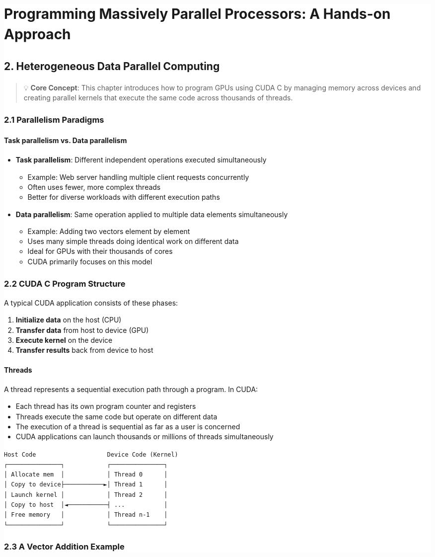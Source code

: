 # Programming Massively Parallel Processors: A Hands-on Approach

## 2. Heterogeneous Data Parallel Computing

> 💡 **Core Concept**: This chapter introduces how to program GPUs using CUDA C by managing memory across devices and creating parallel kernels that execute the same code across thousands of threads.

### 2.1 Parallelism Paradigms

#### Task parallelism vs. Data parallelism

- **Task parallelism**: Different independent operations executed simultaneously
  - Example: Web server handling multiple client requests concurrently
  - Often uses fewer, more complex threads
  - Better for diverse workloads with different execution paths

- **Data parallelism**: Same operation applied to multiple data elements simultaneously
  - Example: Adding two vectors element by element
  - Uses many simple threads doing identical work on different data
  - Ideal for GPUs with their thousands of cores
  - CUDA primarily focuses on this model

### 2.2 CUDA C Program Structure

A typical CUDA application consists of these phases:
1. **Initialize data** on the host (CPU)
2. **Transfer data** from host to device (GPU)
3. **Execute kernel** on the device
4. **Transfer results** back from device to host

#### Threads

A thread represents a sequential execution path through a program. In CUDA:
- Each thread has its own program counter and registers
- Threads execute the same code but operate on different data
- The execution of a thread is sequential as far as a user is concerned
- CUDA applications can launch thousands or millions of threads simultaneously

```
Host Code                    Device Code (Kernel)
┌───────────────┐            ┌───────────────┐
│ Allocate mem  │            │ Thread 0      │
│ Copy to device├───────────►│ Thread 1      │
│ Launch kernel │            │ Thread 2      │
│ Copy to host  │◄───────────┤ ...           │
│ Free memory   │            │ Thread n-1    │
└───────────────┘            └───────────────┘
```

### 2.3 A Vector Addition Example
